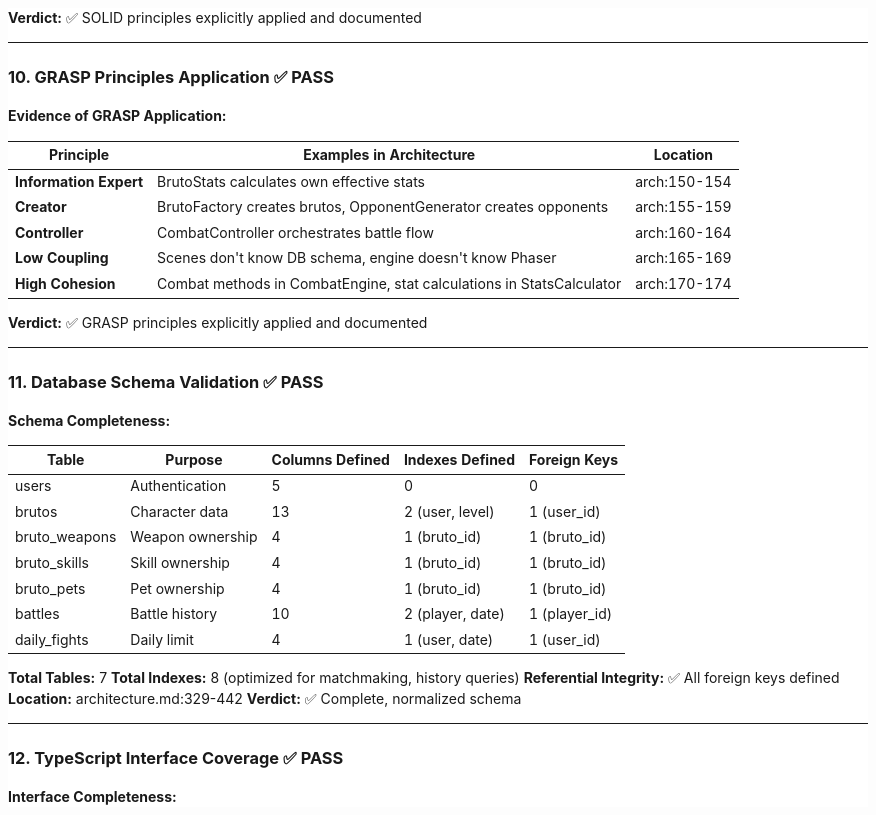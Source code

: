 **Verdict:** ✅ SOLID principles explicitly applied and documented

---

### 10. GRASP Principles Application ✅ PASS

**Evidence of GRASP Application:**

| Principle | Examples in Architecture | Location |
|-----------|--------------------------|----------|
| **Information Expert** | BrutoStats calculates own effective stats | arch:150-154 |
| **Creator** | BrutoFactory creates brutos, OpponentGenerator creates opponents | arch:155-159 |
| **Controller** | CombatController orchestrates battle flow | arch:160-164 |
| **Low Coupling** | Scenes don't know DB schema, engine doesn't know Phaser | arch:165-169 |
| **High Cohesion** | Combat methods in CombatEngine, stat calculations in StatsCalculator | arch:170-174 |

**Verdict:** ✅ GRASP principles explicitly applied and documented

---

### 11. Database Schema Validation ✅ PASS

**Schema Completeness:**

| Table | Purpose | Columns Defined | Indexes Defined | Foreign Keys |
|-------|---------|-----------------|-----------------|--------------|
| users | Authentication | 5 | 0 | 0 |
| brutos | Character data | 13 | 2 (user, level) | 1 (user_id) |
| bruto_weapons | Weapon ownership | 4 | 1 (bruto_id) | 1 (bruto_id) |
| bruto_skills | Skill ownership | 4 | 1 (bruto_id) | 1 (bruto_id) |
| bruto_pets | Pet ownership | 4 | 1 (bruto_id) | 1 (bruto_id) |
| battles | Battle history | 10 | 2 (player, date) | 1 (player_id) |
| daily_fights | Daily limit | 4 | 1 (user, date) | 1 (user_id) |

**Total Tables:** 7
**Total Indexes:** 8 (optimized for matchmaking, history queries)
**Referential Integrity:** ✅ All foreign keys defined
**Location:** architecture.md:329-442
**Verdict:** ✅ Complete, normalized schema

---

### 12. TypeScript Interface Coverage ✅ PASS

**Interface Completeness:**

